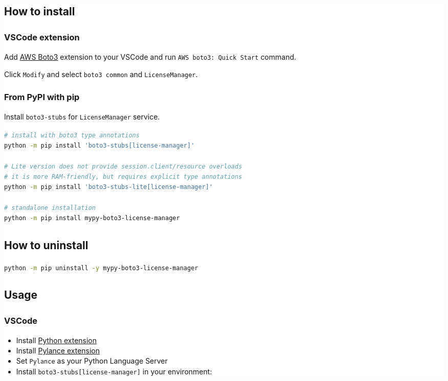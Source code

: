 <a id="how-to-install"></a>

## How to install

<a id="vscode-extension"></a>

### VSCode extension

Add
[AWS Boto3](https://marketplace.visualstudio.com/items?itemName=Boto3typed.boto3-ide)
extension to your VSCode and run `AWS boto3: Quick Start` command.

Click `Modify` and select `boto3 common` and `LicenseManager`.

<a id="from-pypi-with-pip"></a>

### From PyPI with pip

Install `boto3-stubs` for `LicenseManager` service.

```bash
# install with boto3 type annotations
python -m pip install 'boto3-stubs[license-manager]'

# Lite version does not provide session.client/resource overloads
# it is more RAM-friendly, but requires explicit type annotations
python -m pip install 'boto3-stubs-lite[license-manager]'

# standalone installation
python -m pip install mypy-boto3-license-manager
```

<a id="how-to-uninstall"></a>

## How to uninstall

```bash
python -m pip uninstall -y mypy-boto3-license-manager
```

<a id="usage"></a>

## Usage

<a id="vscode"></a>

### VSCode

- Install
  [Python extension](https://marketplace.visualstudio.com/items?itemName=ms-python.python)
- Install
  [Pylance extension](https://marketplace.visualstudio.com/items?itemName=ms-python.vscode-pylance)
- Set `Pylance` as your Python Language Server
- Install `boto3-stubs[license-manager]` in your environment:
